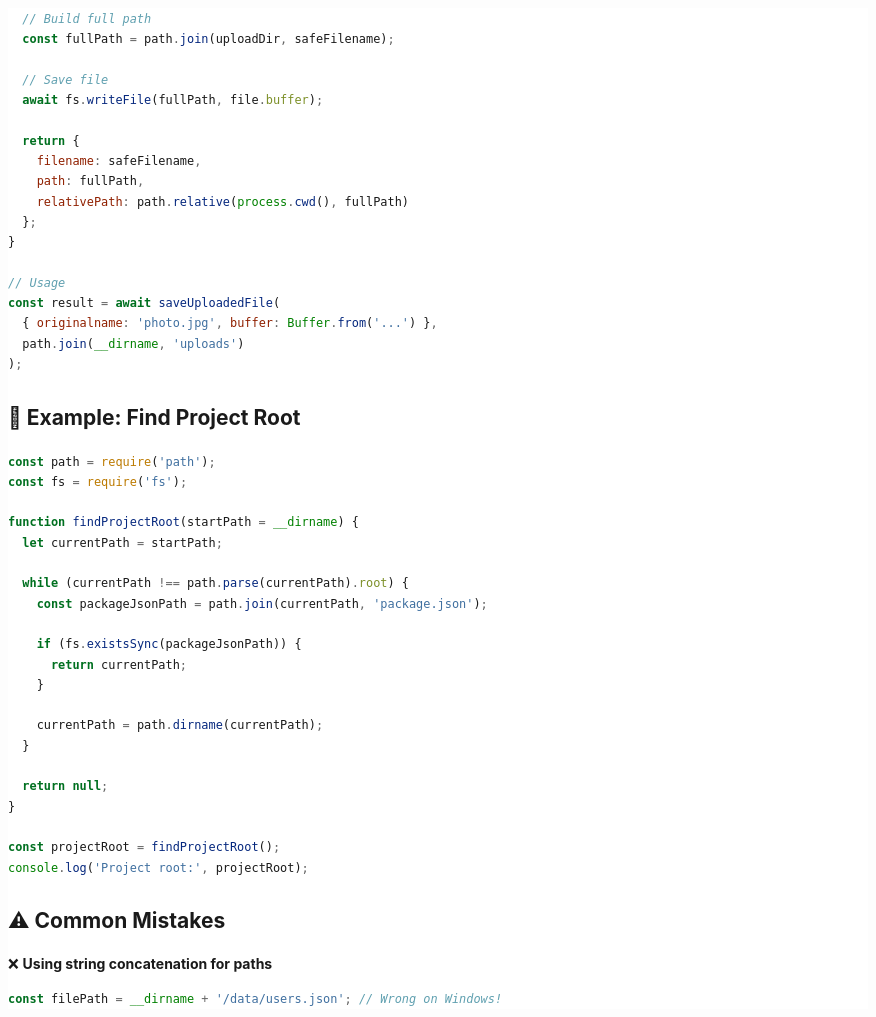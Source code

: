 ```js
  // Build full path
  const fullPath = path.join(uploadDir, safeFilename);
  
  // Save file
  await fs.writeFile(fullPath, file.buffer);
  
  return {
    filename: safeFilename,
    path: fullPath,
    relativePath: path.relative(process.cwd(), fullPath)
  };
}

// Usage
const result = await saveUploadedFile(
  { originalname: 'photo.jpg', buffer: Buffer.from('...') },
  path.join(__dirname, 'uploads')
);
```

## 🧩 Example: Find Project Root

```js
const path = require('path');
const fs = require('fs');

function findProjectRoot(startPath = __dirname) {
  let currentPath = startPath;
  
  while (currentPath !== path.parse(currentPath).root) {
    const packageJsonPath = path.join(currentPath, 'package.json');
    
    if (fs.existsSync(packageJsonPath)) {
      return currentPath;
    }
    
    currentPath = path.dirname(currentPath);
  }
  
  return null;
}

const projectRoot = findProjectRoot();
console.log('Project root:', projectRoot);
```

## ⚠️ Common Mistakes

❌ **Using string concatenation for paths**
```js
const filePath = __dirname + '/data/users.json'; // Wrong on Windows!
```
